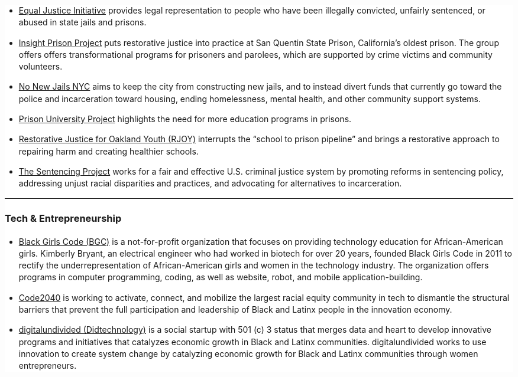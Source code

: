 * <a href="https://eji.org/">Equal Justice Initiative</a> provides legal representation to people who have been illegally convicted, unfairly sentenced, or abused in state jails and prisons.

* <a href="http://www.insightprisonproject.org/how-you-can-help.html">Insight Prison Project</a> puts restorative justice into practice at San Quentin State Prison, California’s oldest prison. The group offers offers transformational programs for prisoners and parolees, which are supported by crime victims and community volunteers.

* <a href="https://www.nonewjails.nyc/">No New Jails NYC</a> aims to keep the city from constructing new jails, and to instead divert funds that currently go toward the police and incarceration toward housing, ending homelessness, mental health, and other community support systems.

* <a href="https://prisonuniversityproject.org/donate/">Prison University Project</a> highlights the need for more education programs in prisons. 

* <a href="https://rjoyoakland.org/1015-2/">Restorative Justice for Oakland Youth (RJOY)</a> interrupts the “school to prison pipeline” and brings a restorative approach to repairing harm and creating healthier schools.

* <a href="https://www.sentencingproject.org/actions/">The Sentencing Project</a> works for a fair and effective U.S. criminal justice system by promoting reforms in sentencing policy, addressing unjust racial disparities and practices, and advocating for alternatives to incarceration.

___

### Tech & Entrepreneurship

* <a href="https://www.blackgirlscode.com/donations.html">Black Girls Code (BGC)</a> is a not-for-profit organization that focuses on providing technology education for African-American girls. Kimberly Bryant, an electrical engineer who had worked in biotech for over 20 years, founded Black Girls Code in 2011 to rectify the underrepresentation of African-American girls and women in the technology industry. The organization offers programs in computer programming, coding, as well as website, robot, and mobile application-building.

* <a href="https://code2040-2020.funraise.org/">Code2040</a> is working to activate, connect, and mobilize the largest racial equity community in tech to dismantle the structural barriers that prevent the full participation and leadership of Black and Latinx people in the innovation economy.

* <a href="https://www.digitalundivided.com/">digitalundivided (Didtechnology)</a> is a social startup with 501 (c) 3 status that merges data and heart to develop innovative programs and initiatives  that catalyzes economic growth in Black and Latinx communities. digitalundivided works to use innovation to create system change by catalyzing economic growth for Black and Latinx communities through women entrepreneurs.
